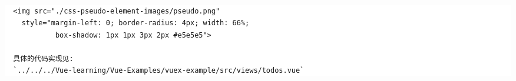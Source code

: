       <img src="./css-pseudo-element-images/pseudo.png"
        style="margin-left: 0; border-radius: 4px; width: 66%;
                box-shadow: 1px 1px 3px 2px #e5e5e5">

      具体的代码实现见:
      `../../../Vue-learning/Vue-Examples/vuex-example/src/views/todos.vue`



